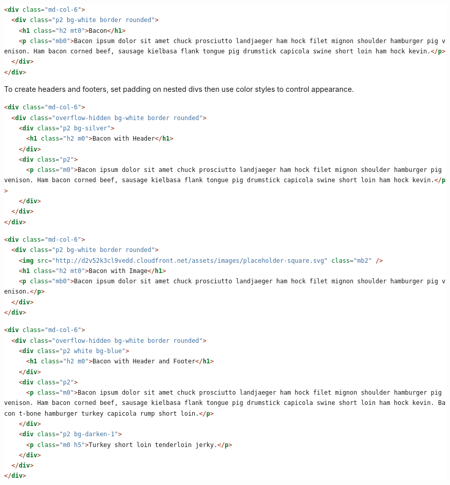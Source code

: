 ```html
<div class="md-col-6">
  <div class="p2 bg-white border rounded">
    <h1 class="h2 mt0">Bacon</h1>
    <p class="mb0">Bacon ipsum dolor sit amet chuck prosciutto landjaeger ham hock filet mignon shoulder hamburger pig venison. Ham bacon corned beef, sausage kielbasa flank tongue pig drumstick capicola swine short loin ham hock kevin.</p>
  </div>
</div>
```

To create headers and footers, set padding on nested divs then use color styles to control appearance.

```html
<div class="md-col-6">
  <div class="overflow-hidden bg-white border rounded">
    <div class="p2 bg-silver">
      <h1 class="h2 m0">Bacon with Header</h1>
    </div>
    <div class="p2">
      <p class="m0">Bacon ipsum dolor sit amet chuck prosciutto landjaeger ham hock filet mignon shoulder hamburger pig venison. Ham bacon corned beef, sausage kielbasa flank tongue pig drumstick capicola swine short loin ham hock kevin.</p>
    </div>
  </div>
</div>
```

```html
<div class="md-col-6">
  <div class="p2 bg-white border rounded">
    <img src="http://d2v52k3cl9vedd.cloudfront.net/assets/images/placeholder-square.svg" class="mb2" />
    <h1 class="h2 mt0">Bacon with Image</h1>
    <p class="mb0">Bacon ipsum dolor sit amet chuck prosciutto landjaeger ham hock filet mignon shoulder hamburger pig venison.</p>
  </div>
</div>
```

```html
<div class="md-col-6">
  <div class="overflow-hidden bg-white border rounded">
    <div class="p2 white bg-blue">
      <h1 class="h2 m0">Bacon with Header and Footer</h1>
    </div>
    <div class="p2">
      <p class="m0">Bacon ipsum dolor sit amet chuck prosciutto landjaeger ham hock filet mignon shoulder hamburger pig venison. Ham bacon corned beef, sausage kielbasa flank tongue pig drumstick capicola swine short loin ham hock kevin. Bacon t-bone hamburger turkey capicola rump short loin.</p>
    </div>
    <div class="p2 bg-darken-1">
      <p class="m0 h5">Turkey short loin tenderloin jerky.</p>
    </div>
  </div>
</div>
```
